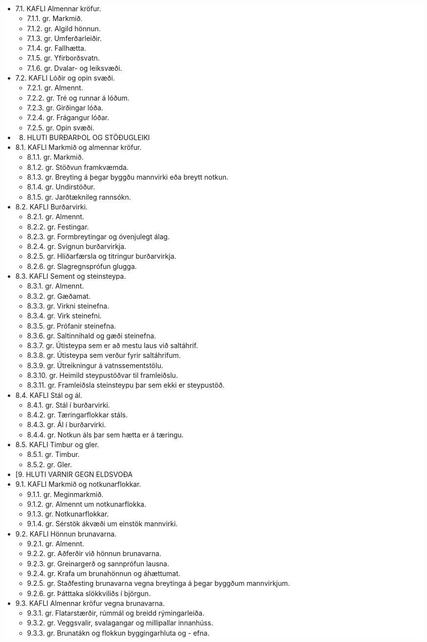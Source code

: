 - 7.1. KAFLI Almennar kröfur.
   - 7.1.1. gr. Markmið.
   - 7.1.2. gr. Algild hönnun.
   - 7.1.3. gr. Umferðarleiðir.
   - 7.1.4. gr. Fallhætta.
   - 7.1.5. gr. Yfirborðsvatn.
   - 7.1.6. gr. Dvalar- og leiksvæði.
- 7.2. KAFLI Lóðir og opin svæði.
   - 7.2.1. gr. Almennt.
   - 7.2.2. gr. Tré og runnar á lóðum.
   - 7.2.3. gr. Girðingar lóða.
   - 7.2.4. gr. Frágangur lóðar.
   - 7.2.5. gr. Opin svæði.
- 8. HLUTI BURÐARÞOL OG STÖÐUGLEIKI
- 8.1. KAFLI Markmið og almennar kröfur.
   - 8.1.1. gr. Markmið.
   - 8.1.2. gr. Stöðvun framkvæmda.
   - 8.1.3. gr. Breyting á þegar byggðu mannvirki eða breytt notkun.
   - 8.1.4. gr. Undirstöður.
   - 8.1.5. gr. Jarðtæknileg rannsókn.
- 8.2. KAFLI Burðarvirki.
   - 8.2.1. gr. Almennt.
   - 8.2.2. gr. Festingar.
   - 8.2.3. gr. Formbreytingar og óvenjulegt álag.
   - 8.2.4. gr. Svignun burðarvirkja.
   - 8.2.5. gr. Hliðarfærsla og titringur burðarvirkja.
   - 8.2.6. gr. Slagregnsprófun glugga.
- 8.3. KAFLI Sement og steinsteypa.
   - 8.3.1. gr. Almennt.
   - 8.3.2. gr. Gæðamat.
   - 8.3.3. gr. Virkni steinefna.
   - 8.3.4. gr. Virk steinefni.
   - 8.3.5. gr. Prófanir steinefna.
   - 8.3.6. gr. Saltinnihald og gæði steinefna.
   - 8.3.7. gr. Útisteypa sem er að mestu laus við saltáhrif.
   - 8.3.8. gr. Útisteypa sem verður fyrir saltáhrifum.
   - 8.3.9. gr. Útreikningur á vatnssementstölu.
   - 8.3.10. gr. Heimild steypustöðvar til framleiðslu.
   - 8.3.11. gr. Framleiðsla steinsteypu þar sem ekki er steypustöð.
- 8.4. KAFLI Stál og ál.
   - 8.4.1. gr. Stál í burðarvirki.
   - 8.4.2. gr. Tæringarflokkar stáls.
   - 8.4.3. gr. Ál í burðarvirki.
   - 8.4.4. gr. Notkun áls þar sem hætta er á tæringu.
- 8.5. KAFLI Timbur og gler.
   - 8.5.1. gr. Timbur.
   - 8.5.2. gr. Gler.
- [9. HLUTI VARNIR GEGN ELDSVOÐA
- 9.1. KAFLI Markmið og notkunarflokkar.
   - 9.1.1. gr. Meginmarkmið.
   - 9.1.2. gr. Almennt um notkunarflokka.
   - 9.1.3. gr. Notkunarflokkar.
   - 9.1.4. gr. Sérstök ákvæði um einstök mannvirki.
- 9.2. KAFLI Hönnun brunavarna.
   - 9.2.1. gr. Almennt.
   - 9.2.2. gr. Aðferðir við hönnun brunavarna.
   - 9.2.3. gr. Greinargerð og sannprófun lausna.
   - 9.2.4. gr. Krafa um brunahönnun og áhættumat.
   - 9.2.5. gr. Staðfesting brunavarna vegna breytinga á þegar byggðum mannvirkjum.
   - 9.2.6. gr. Þátttaka slökkviliðs í björgun.
- 9.3. KAFLI Almennar kröfur vegna brunavarna.
   - 9.3.1. gr. Flatarstærðir, rúmmál og breidd rýmingarleiða.
   - 9.3.2. gr. Veggsvalir, svalagangar og millipallar innanhúss.
   - 9.3.3. gr. Brunatákn og flokkun byggingarhluta og - efna.